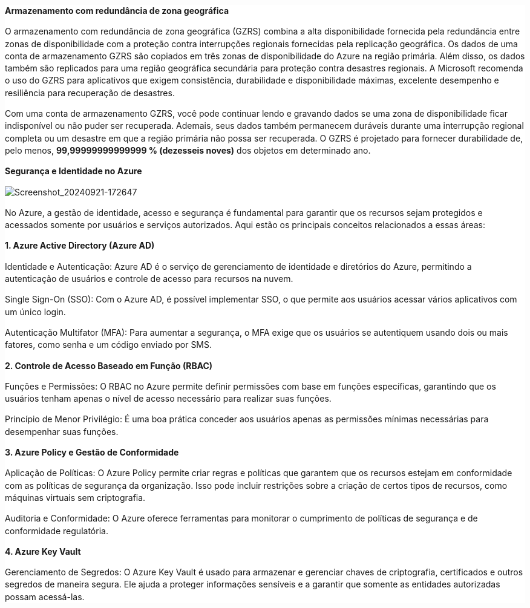 
**Armazenamento com redundância de zona geográfica**

O armazenamento com redundância de zona geográfica (GZRS) combina a alta disponibilidade fornecida pela redundância entre zonas de disponibilidade com a proteção contra interrupções regionais fornecidas pela replicação geográfica. Os dados de uma conta de armazenamento GZRS são copiados em três zonas de disponibilidade do Azure na região primária. Além disso, os dados também são replicados para uma região geográfica secundária para proteção contra desastres regionais. A Microsoft recomenda o uso do GZRS para aplicativos que exigem consistência, durabilidade e disponibilidade máximas, excelente desempenho e resiliência para recuperação de desastres.

Com uma conta de armazenamento GZRS, você pode continuar lendo e gravando dados se uma zona de disponibilidade ficar indisponível ou não puder ser recuperada. Ademais, seus dados também permanecem duráveis durante uma interrupção regional completa ou um desastre em que a região primária não possa ser recuperada. O GZRS é projetado para fornecer durabilidade de, pelo menos, **99,99999999999999 % (dezesseis noves)** dos objetos em determinado ano.

**Segurança e Identidade no Azure**

![Screenshot_20240921-172647](https://github.com/user-attachments/assets/8be81b7e-7985-496e-beb7-fe0d71dbc7da)


No Azure, a gestão de identidade, acesso e segurança é fundamental para garantir que os recursos sejam protegidos e acessados somente por usuários e serviços autorizados. Aqui estão os principais conceitos relacionados a essas áreas:

**1. Azure Active Directory (Azure AD)**

Identidade e Autenticação: Azure AD é o serviço de gerenciamento de identidade e diretórios do Azure, permitindo a autenticação de usuários e controle de acesso para recursos na nuvem.

Single Sign-On (SSO): Com o Azure AD, é possível implementar SSO, o que permite aos usuários acessar vários aplicativos com um único login.

Autenticação Multifator (MFA): Para aumentar a segurança, o MFA exige que os usuários se autentiquem usando dois ou mais fatores, como senha e um código enviado por SMS.

**2. Controle de Acesso Baseado em Função (RBAC)**

Funções e Permissões: O RBAC no Azure permite definir permissões com base em funções específicas, garantindo que os usuários tenham apenas o nível de acesso necessário para realizar suas funções.

Princípio de Menor Privilégio: É uma boa prática conceder aos usuários apenas as permissões mínimas necessárias para desempenhar suas funções.

**3. Azure Policy e Gestão de Conformidade**

Aplicação de Políticas: O Azure Policy permite criar regras e políticas que garantem que os recursos estejam em conformidade com as políticas de segurança da organização. Isso pode incluir restrições sobre a criação de certos tipos de recursos, como máquinas virtuais sem criptografia.

Auditoria e Conformidade: O Azure oferece ferramentas para monitorar o cumprimento de políticas de segurança e de conformidade regulatória.

**4. Azure Key Vault**

Gerenciamento de Segredos: O Azure Key Vault é usado para armazenar e gerenciar chaves de criptografia, certificados e outros segredos de maneira segura. Ele ajuda a proteger informações sensíveis e a garantir que somente as entidades autorizadas possam acessá-las.
